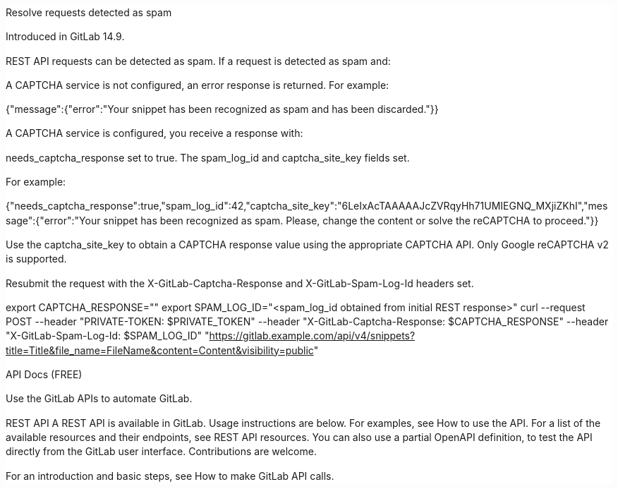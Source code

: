 Resolve requests detected as spam

Introduced in GitLab 14.9.

REST API requests can be detected as spam. If a request is detected as spam and:


A CAPTCHA service is not configured, an error response is returned. For example:

{"message":{"error":"Your snippet has been recognized as spam and has been discarded."}}




A CAPTCHA service is configured, you receive a response with:


needs_captcha_response set to true.
The spam_log_id and captcha_site_key fields set.

For example:

{"needs_captcha_response":true,"spam_log_id":42,"captcha_site_key":"6LeIxAcTAAAAAJcZVRqyHh71UMIEGNQ_MXjiZKhI","message":{"error":"Your snippet has been recognized as spam. Please, change the content or solve the reCAPTCHA to proceed."}}




Use the captcha_site_key to obtain a CAPTCHA response value using the appropriate CAPTCHA API.
Only Google reCAPTCHA v2 is supported.


Resubmit the request with the X-GitLab-Captcha-Response and X-GitLab-Spam-Log-Id headers set.



export CAPTCHA_RESPONSE="<CAPTCHA response obtained from CAPTCHA service>"
export SPAM_LOG_ID="<spam_log_id obtained from initial REST response>"
curl --request POST --header "PRIVATE-TOKEN: $PRIVATE_TOKEN" --header "X-GitLab-Captcha-Response: $CAPTCHA_RESPONSE" --header "X-GitLab-Spam-Log-Id: $SPAM_LOG_ID" "https://gitlab.example.com/api/v4/snippets?title=Title&file_name=FileName&content=Content&visibility=public"







API Docs (FREE)

Use the GitLab APIs to automate GitLab.

REST API
A REST API is available in GitLab.
Usage instructions are below.
For examples, see How to use the API.
For a list of the available resources and their endpoints, see
REST API resources.
You can also use a partial OpenAPI definition,
to test the API directly from the GitLab user interface.
Contributions are welcome.

For an introduction and basic steps, see
How to make GitLab API calls.
